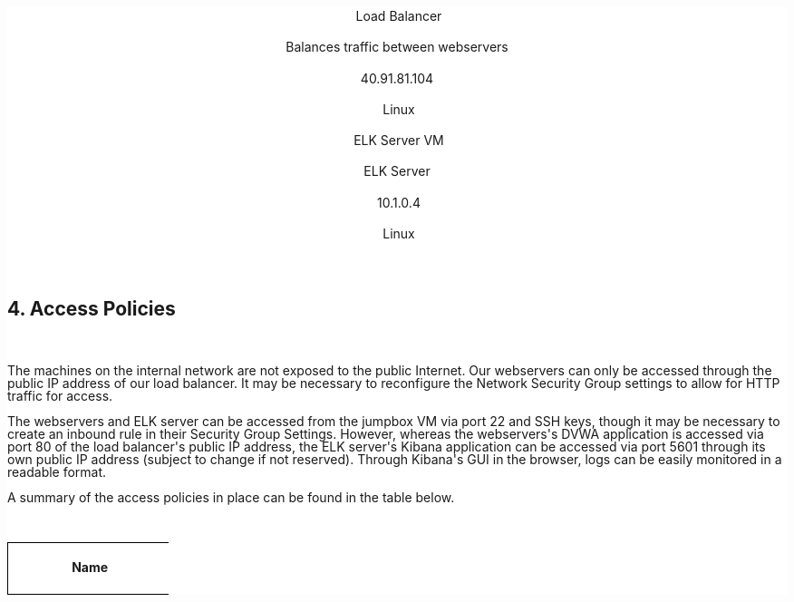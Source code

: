 <td style="border-color: currentcolor currentcolor #000000 #000000; border-style: none none solid solid; border-width: medium medium 1px 1px; padding: 0in 0in 0.04in 0.04in; height: 35px;" width="25%">
<p align="center">&nbsp;Load Balancer</p>
</td>
<td style="border-color: currentcolor currentcolor #000000 #000000; border-style: none none solid solid; border-width: medium medium 1px 1px; padding: 0in 0in 0.04in 0.04in; height: 35px;" width="25%">
<p align="center">Balances traffic between webservers</p>
</td>
<td style="border-color: currentcolor currentcolor #000000 #000000; border-style: none none solid solid; border-width: medium medium 1px 1px; padding: 0in 0in 0.04in 0.04in; height: 35px;" width="25%">
<p align="center">40.91.81.104</p>
</td>
<td style="border-color: currentcolor #000000 #000000; border-style: none solid solid; border-width: medium 1px 1px; padding: 0in 0.04in 0.04in; height: 35px;" width="25%">
<p align="center">&nbsp;Linux</p>
</td>
</tr>
<tr style="height: 35px;" valign="top">
<td style="border-color: currentcolor currentcolor #000000 #000000; border-style: none none solid solid; border-width: medium medium 1px 1px; padding: 0in 0in 0.04in 0.04in; height: 35px;" width="25%">
<p align="center">&nbsp;ELK Server VM</p>
</td>
<td style="border-color: currentcolor currentcolor #000000 #000000; border-style: none none solid solid; border-width: medium medium 1px 1px; padding: 0in 0in 0.04in 0.04in; height: 35px;" width="25%">
<p align="center">ELK Server</p>
</td>
<td style="border-color: currentcolor currentcolor #000000 #000000; border-style: none none solid solid; border-width: medium medium 1px 1px; padding: 0in 0in 0.04in 0.04in; height: 35px;" width="25%">
<p align="center">&nbsp;10.1.0.4</p>
</td>
<td style="border-color: currentcolor #000000 #000000; border-style: none solid solid; border-width: medium 1px 1px; padding: 0in 0.04in 0.04in; height: 35px;" width="25%">
<p align="center">&nbsp;Linux</p>
</td>
</tr>
</tbody>
</table>
<p style="margin-bottom: 0in; line-height: 100%;">&nbsp;</p>
<p style="margin-bottom: 0in; line-height: 100%; text-align: center;"><h2><a id="access-policies">4. Access Policies</a></h2></p>
<p style="margin-bottom: 0in; line-height: 100%;"><br /> <br />The machines on the internal network are not exposed to the public Internet. Our webservers can only be accessed through the public IP address of our load balancer. It may be necessary to reconfigure the Network Security Group settings to allow for HTTP traffic for access.<br /> <br />The webservers and ELK server can be accessed from the jumpbox VM via port 22 and SSH keys, though it may be necessary to create an inbound rule in their Security Group Settings. However, whereas the webservers's DVWA application is accessed via port 80 of the load balancer's public IP address, the ELK server's Kibana application can be accessed via port 5601 through its own public IP address (subject to change if not reserved). Through Kibana's GUI in the browser, logs can be easily monitored in a readable format.<br /> <br /> A summary of the access policies in place can be found in the table below.</p>
<p style="margin-bottom: 0in; line-height: 100%;">&nbsp;</p>
<table width="100%" cellspacing="0" cellpadding="4">
<tbody>
<tr style="height: 35px;" valign="top">
<td style="border-color: #000000 currentcolor #000000 #000000; border-style: solid none solid solid; border-width: 1px medium 1px 1px; padding: 0.04in 0in 0.04in 0.04in; height: 35px;" width="25%">
<p align="center"><strong>Name</strong></p>
</td>